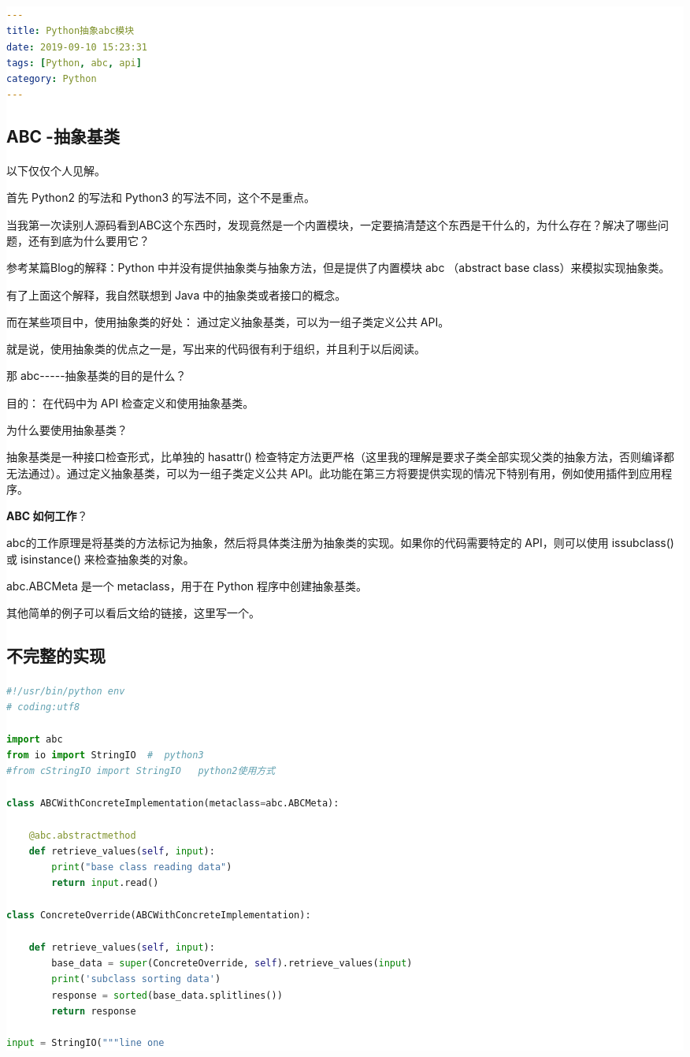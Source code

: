 ```yaml
---
title: Python抽象abc模块
date: 2019-09-10 15:23:31
tags: [Python, abc, api]
category: Python
---
```


## ABC -抽象基类

以下仅仅个人见解。

首先 Python2 的写法和 Python3 的写法不同，这个不是重点。

当我第一次读别人源码看到ABC这个东西时，发现竟然是一个内置模块，一定要搞清楚这个东西是干什么的，为什么存在？解决了哪些问题，还有到底为什么要用它？

参考某篇Blog的解释：Python 中并没有提供抽象类与抽象方法，但是提供了内置模块 abc （abstract base class）来模拟实现抽象类。

有了上面这个解释，我自然联想到 Java 中的抽象类或者接口的概念。

而在某些项目中，使用抽象类的好处： 通过定义抽象基类，可以为一组子类定义公共 API。


就是说，使用抽象类的优点之一是，写出来的代码很有利于组织，并且利于以后阅读。

那 abc-----抽象基类的目的是什么？

目的： 在代码中为 API 检查定义和使用抽象基类。

为什么要使用抽象基类？

抽象基类是一种接口检查形式，比单独的 hasattr() 检查特定方法更严格（这里我的理解是要求子类全部实现父类的抽象方法，否则编译都无法通过）。通过定义抽象基类，可以为一组子类定义公共 API。此功能在第三方将要提供实现的情况下特别有用，例如使用插件到应用程序。

**ABC 如何工作**？

abc的工作原理是将基类的方法标记为抽象，然后将具体类注册为抽象类的实现。如果你的代码需要特定的 API，则可以使用 issubclass() 或 isinstance() 来检查抽象类的对象。

abc.ABCMeta 是一个 metaclass，用于在 Python 程序中创建抽象基类。

其他简单的例子可以看后文给的链接，这里写一个。

## 不完整的实现



```python
#!/usr/bin/python env
# coding:utf8

import abc
from io import StringIO  #  python3 
#from cStringIO import StringIO   python2使用方式

class ABCWithConcreteImplementation(metaclass=abc.ABCMeta):

    @abc.abstractmethod
    def retrieve_values(self, input):
        print("base class reading data")
        return input.read()

class ConcreteOverride(ABCWithConcreteImplementation):

    def retrieve_values(self, input):
        base_data = super(ConcreteOverride, self).retrieve_values(input)
        print('subclass sorting data')
        response = sorted(base_data.splitlines())
        return response

input = StringIO("""line one
```
